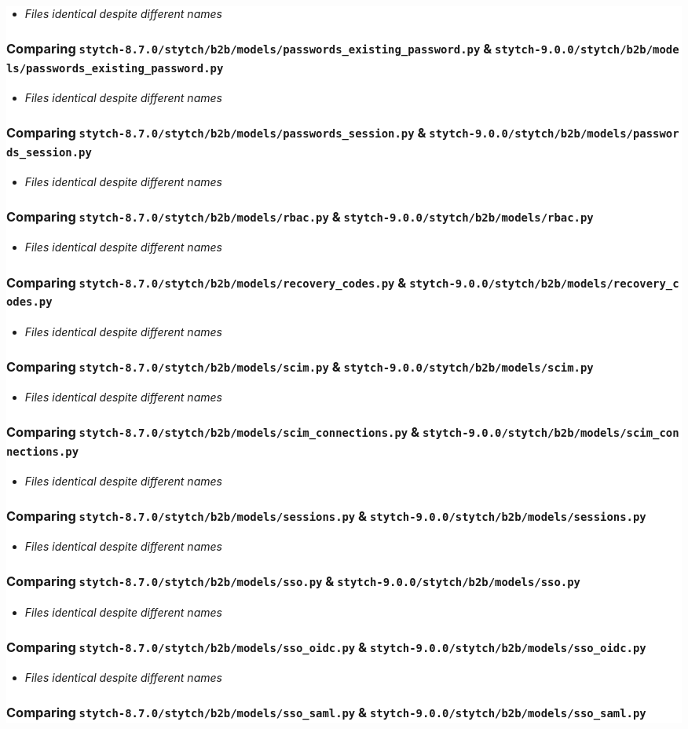  * *Files identical despite different names*

### Comparing `stytch-8.7.0/stytch/b2b/models/passwords_existing_password.py` & `stytch-9.0.0/stytch/b2b/models/passwords_existing_password.py`

 * *Files identical despite different names*

### Comparing `stytch-8.7.0/stytch/b2b/models/passwords_session.py` & `stytch-9.0.0/stytch/b2b/models/passwords_session.py`

 * *Files identical despite different names*

### Comparing `stytch-8.7.0/stytch/b2b/models/rbac.py` & `stytch-9.0.0/stytch/b2b/models/rbac.py`

 * *Files identical despite different names*

### Comparing `stytch-8.7.0/stytch/b2b/models/recovery_codes.py` & `stytch-9.0.0/stytch/b2b/models/recovery_codes.py`

 * *Files identical despite different names*

### Comparing `stytch-8.7.0/stytch/b2b/models/scim.py` & `stytch-9.0.0/stytch/b2b/models/scim.py`

 * *Files identical despite different names*

### Comparing `stytch-8.7.0/stytch/b2b/models/scim_connections.py` & `stytch-9.0.0/stytch/b2b/models/scim_connections.py`

 * *Files identical despite different names*

### Comparing `stytch-8.7.0/stytch/b2b/models/sessions.py` & `stytch-9.0.0/stytch/b2b/models/sessions.py`

 * *Files identical despite different names*

### Comparing `stytch-8.7.0/stytch/b2b/models/sso.py` & `stytch-9.0.0/stytch/b2b/models/sso.py`

 * *Files identical despite different names*

### Comparing `stytch-8.7.0/stytch/b2b/models/sso_oidc.py` & `stytch-9.0.0/stytch/b2b/models/sso_oidc.py`

 * *Files identical despite different names*

### Comparing `stytch-8.7.0/stytch/b2b/models/sso_saml.py` & `stytch-9.0.0/stytch/b2b/models/sso_saml.py`
